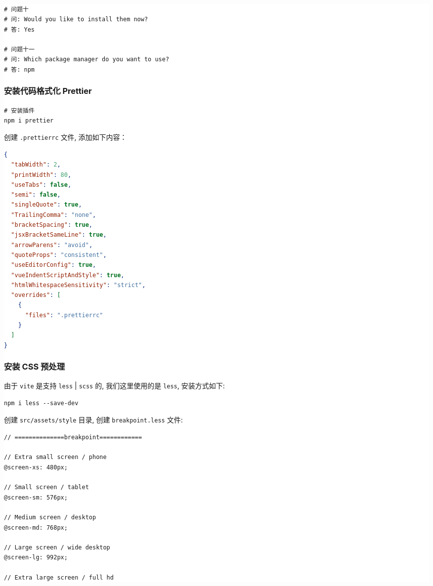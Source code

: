 ```shell
# 问题十
# 问: Would you like to install them now?
# 答: Yes

# 问题十一
# 问: Which package manager do you want to use?
# 答: npm
```

### 安装代码格式化 Prettier

```shell
# 安装插件
npm i prettier
```

创建 `.prettierrc` 文件, 添加如下内容：

```json
{
  "tabWidth": 2,
  "printWidth": 80,
  "useTabs": false,
  "semi": false,
  "singleQuote": true,
  "TrailingComma": "none",
  "bracketSpacing": true,
  "jsxBracketSameLine": true,
  "arrowParens": "avoid",
  "quoteProps": "consistent",
  "useEditorConfig": true,
  "vueIndentScriptAndStyle": true,
  "htmlWhitespaceSensitivity": "strict",
  "overrides": [
    {
      "files": ".prettierrc"
    }
  ]
}
```

### 安装 CSS 预处理

由于 `vite` 是支持 `less` | `scss` 的, 我们这里使用的是 `less`, 安装方式如下:

```shell
npm i less --save-dev
```

创建 `src/assets/style` 目录, 创建 `breakpoint.less` 文件:

```less
// ==============breakpoint============

// Extra small screen / phone
@screen-xs: 480px;

// Small screen / tablet
@screen-sm: 576px;

// Medium screen / desktop
@screen-md: 768px;

// Large screen / wide desktop
@screen-lg: 992px;

// Extra large screen / full hd
```